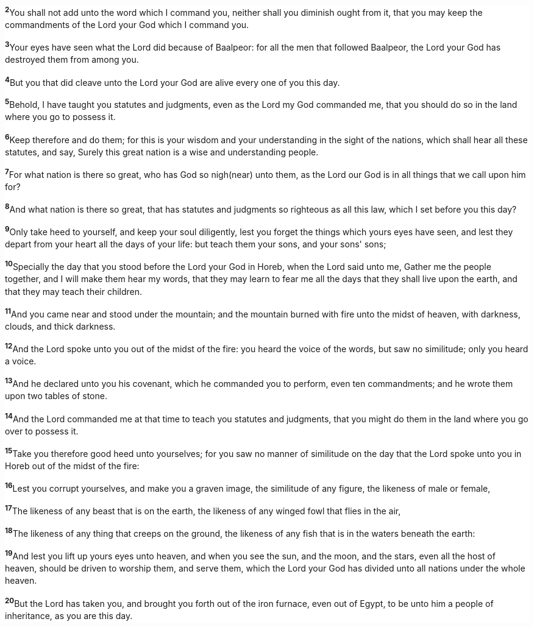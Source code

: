 <sup>**2**</sup>You shall not add unto the word which I command you, neither shall you diminish ought from it, that you may keep the commandments of the Lord your God which I command you.

<sup>**3**</sup>Your eyes have seen what the Lord did because of Baalpeor: for all the men that followed Baalpeor, the Lord your God has destroyed them from among you.

<sup>**4**</sup>But you that did cleave unto the Lord your God are alive every one of you this day.

<sup>**5**</sup>Behold, I have taught you statutes and judgments, even as the Lord my God commanded me, that you should do so in the land where you go to possess it.

<sup>**6**</sup>Keep therefore and do them; for this is your wisdom and your understanding in the sight of the nations, which shall hear all these statutes, and say, Surely this great nation is a wise and understanding people.

<sup>**7**</sup>For what nation is there so great, who has God so nigh(near) unto them, as the Lord our God is in all things that we call upon him for?

<sup>**8**</sup>And what nation is there so great, that has statutes and judgments so righteous as all this law, which I set before you this day?

<sup>**9**</sup>Only take heed to yourself, and keep your soul diligently, lest you forget the things which yours eyes have seen, and lest they depart from your heart all the days of your life: but teach them your sons, and your sons' sons;

<sup>**10**</sup>Specially the day that you stood before the Lord your God in Horeb, when the Lord said unto me, Gather me the people together, and I will make them hear my words, that they may learn to fear me all the days that they shall live upon the earth, and that they may teach their children.

<sup>**11**</sup>And you came near and stood under the mountain; and the mountain burned with fire unto the midst of heaven, with darkness, clouds, and thick darkness.

<sup>**12**</sup>And the Lord spoke unto you out of the midst of the fire: you heard the voice of the words, but saw no similitude; only you heard a voice.

<sup>**13**</sup>And he declared unto you his covenant, which he commanded you to perform, even ten commandments; and he wrote them upon two tables of stone.

<sup>**14**</sup>And the Lord commanded me at that time to teach you statutes and judgments, that you might do them in the land where you go over to possess it.

<sup>**15**</sup>Take you therefore good heed unto yourselves; for you saw no manner of similitude on the day that the Lord spoke unto you in Horeb out of the midst of the fire:

<sup>**16**</sup>Lest you corrupt yourselves, and make you a graven image, the similitude of any figure, the likeness of male or female,

<sup>**17**</sup>The likeness of any beast that is on the earth, the likeness of any winged fowl that flies in the air,

<sup>**18**</sup>The likeness of any thing that creeps on the ground, the likeness of any fish that is in the waters beneath the earth:

<sup>**19**</sup>And lest you lift up yours eyes unto heaven, and when you see the sun, and the moon, and the stars, even all the host of heaven, should be driven to worship them, and serve them, which the Lord your God has divided unto all nations under the whole heaven.

<sup>**20**</sup>But the Lord has taken you, and brought you forth out of the iron furnace, even out of Egypt, to be unto him a people of inheritance, as you are this day.
